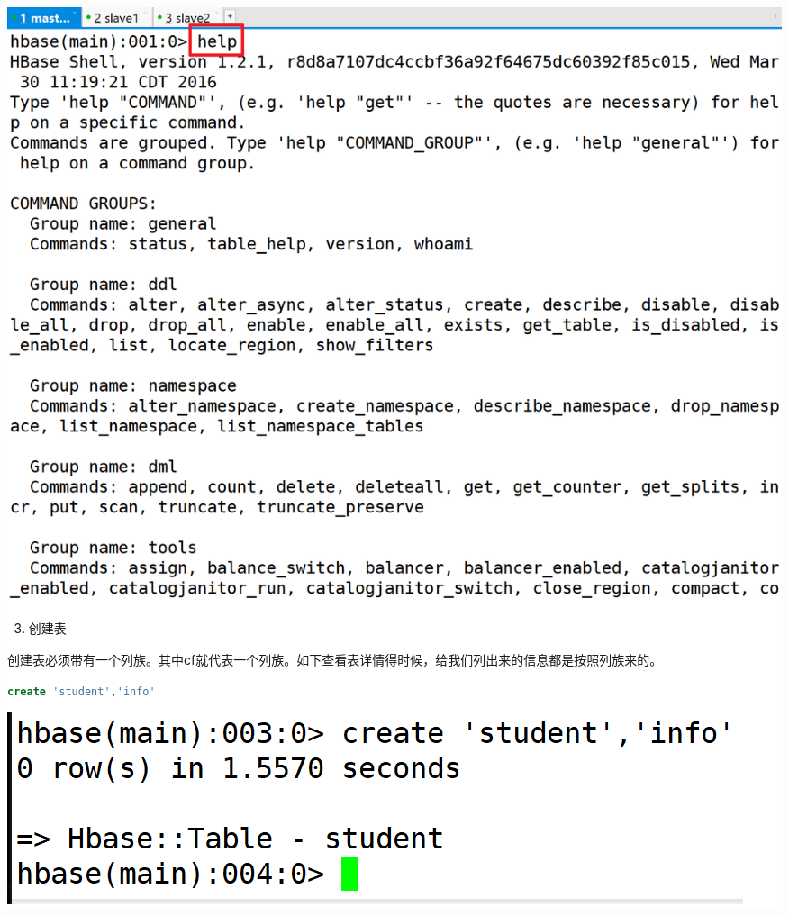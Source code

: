 ![image-20221119112424139](Hbase%E9%9B%86%E7%BE%A4%E5%AE%89%E8%A3%85%E4%B8%8E%E9%85%8D%E7%BD%AE.assets/image-20221119112424139.png)

3. 创建表

创建表必须带有一个列族。其中cf就代表一个列族。如下查看表详情得时候，给我们列出来的信息都是按照列族来的。

```sql
create 'student','info'
```

![image-20221119113343465](Hbase%E9%9B%86%E7%BE%A4%E5%AE%89%E8%A3%85%E4%B8%8E%E9%85%8D%E7%BD%AE.assets/image-20221119113343465.png)
